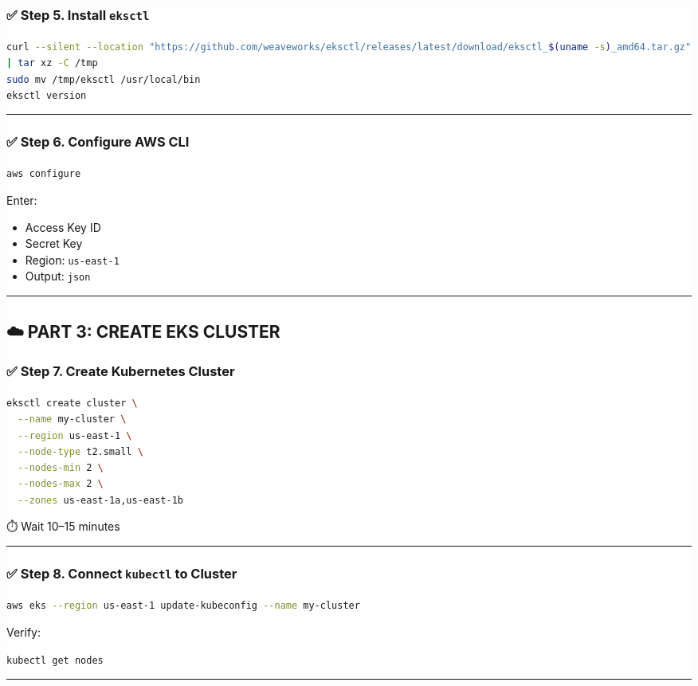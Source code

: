 
### ✅ Step 5. Install `eksctl`

```bash
curl --silent --location "https://github.com/weaveworks/eksctl/releases/latest/download/eksctl_$(uname -s)_amd64.tar.gz"   | tar xz -C /tmp
sudo mv /tmp/eksctl /usr/local/bin
eksctl version
```

---

### ✅ Step 6. Configure AWS CLI

```bash
aws configure
```

Enter:
- Access Key ID
- Secret Key
- Region: `us-east-1`
- Output: `json`

---

## ☁️ PART 3: CREATE EKS CLUSTER

### ✅ Step 7. Create Kubernetes Cluster

```bash
eksctl create cluster \
  --name my-cluster \
  --region us-east-1 \
  --node-type t2.small \
  --nodes-min 2 \
  --nodes-max 2 \
  --zones us-east-1a,us-east-1b


```

⏱️ Wait 10–15 minutes

---

### ✅ Step 8. Connect `kubectl` to Cluster

```bash
aws eks --region us-east-1 update-kubeconfig --name my-cluster
```

Verify:

```bash
kubectl get nodes
```

---